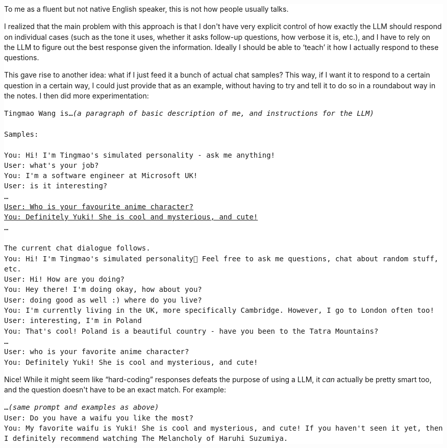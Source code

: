 
To me as a fluent but not native English speaker, this is not how people usually talks.

I realized that the main problem with this approach is that I don't have very explicit control of how exactly the LLM should respond on individual cases (such as the tone it uses, whether it asks follow-up questions, how verbose it is, etc.), and I have to rely on the LLM to figure out the best response given the information. Ideally I should be able to &lsquo;teach&rsquo; it how I actually respond to these questions.

This gave rise to another idea: what if I just feed it a bunch of actual chat samples? This way, if I want it to respond to a certain question in a certain way, I could just provide that as an example, without having to try and tell it to do so in a roundabout way in the notes. I then did more experimentation:

<pre class="llm-interaction">
Tingmao Wang is&hellip;<i>(a paragraph of basic description of me, and instructions for the LLM)</i>

Samples:

You: Hi! I'm Tingmao's simulated personality - ask me anything!
User: what's your job?
You: I'm a software engineer at Microsoft UK!
User: is it interesting?
&hellip;
<u>User: Who is your favourite anime character?
You: Definitely Yuki! She is cool and mysterious, and cute!</u>
&hellip;

The current chat dialogue follows.
You: Hi! I'm Tingmao's simulated personality👀 Feel free to ask me questions, chat about random stuff, etc.
User: Hi! How are you doing?
You: <span class="generated">Hey there! I'm doing okay, how about you?</span>
User: doing good as well :) where do you live?
You: <span class="generated">I'm currently living in the UK, more specifically Cambridge. However, I go to London often too!</span>
User: interesting, I'm in Poland
You: <span class="generated">That's cool! Poland is a beautiful country - have you been to the Tatra Mountains?</span>
&hellip;
User: who is your favorite anime character?
You: <span class="generated">Definitely Yuki! She is cool and mysterious, and cute!</span>
</pre>

Nice! While it might seem like &ldquo;hard-coding&rdquo; responses defeats the purpose of using a LLM, it _can_ actually be pretty smart too, and the question doesn't have to be an exact match. For example:

<pre class="llm-interaction">
&hellip;<i>(same prompt and examples as above)</i>
User: Do you have a waifu you like the most?
You: <span class="generated">My favorite waifu is Yuki! She is cool and mysterious, and cute! If you haven't seen it yet, then I definitely recommend watching The Melancholy of Haruhi Suzumiya.</span>
</pre>
